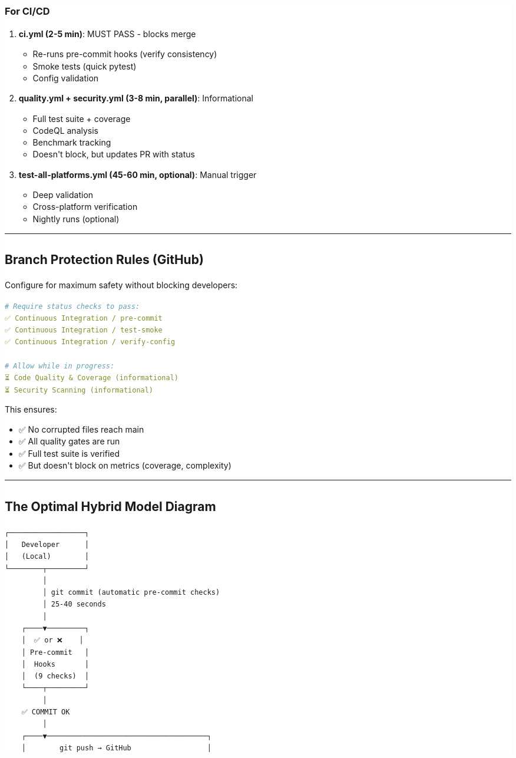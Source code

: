 ### For CI/CD

1. **ci.yml (2-5 min)**: MUST PASS - blocks merge
   - Re-runs pre-commit hooks (verify consistency)
   - Smoke tests (quick pytest)
   - Config validation

2. **quality.yml + security.yml (3-8 min, parallel)**: Informational
   - Full test suite + coverage
   - CodeQL analysis
   - Benchmark tracking
   - Doesn't block, but updates PR with status

3. **test-all-platforms.yml (45-60 min, optional)**: Manual trigger
   - Deep validation
   - Cross-platform verification
   - Nightly runs (optional)

---

## Branch Protection Rules (GitHub)

Configure for maximum safety without blocking developers:

```yaml
# Require status checks to pass:
✅ Continuous Integration / pre-commit
✅ Continuous Integration / test-smoke
✅ Continuous Integration / verify-config

# Allow while in progress:
⏳ Code Quality & Coverage (informational)
⏳ Security Scanning (informational)
```

This ensures:

- ✅ No corrupted files reach main
- ✅ All quality gates are run
- ✅ Full test suite is verified
- ✅ But doesn't block on metrics (coverage, complexity)

---

## The Optimal Hybrid Model Diagram

```
┌──────────────────┐
│   Developer      │
│   (Local)        │
└────────┬─────────┘
         │
         │ git commit (automatic pre-commit checks)
         │ 25-40 seconds
         │
    ┌────▼─────────┐
    │  ✅ or ❌    │
    │ Pre-commit   │
    │  Hooks       │
    │  (9 checks)  │
    └────┬─────────┘
         │
    ✅ COMMIT OK
         │
    ┌────▼──────────────────────────────────────┐
    │        git push → GitHub                  │
```
